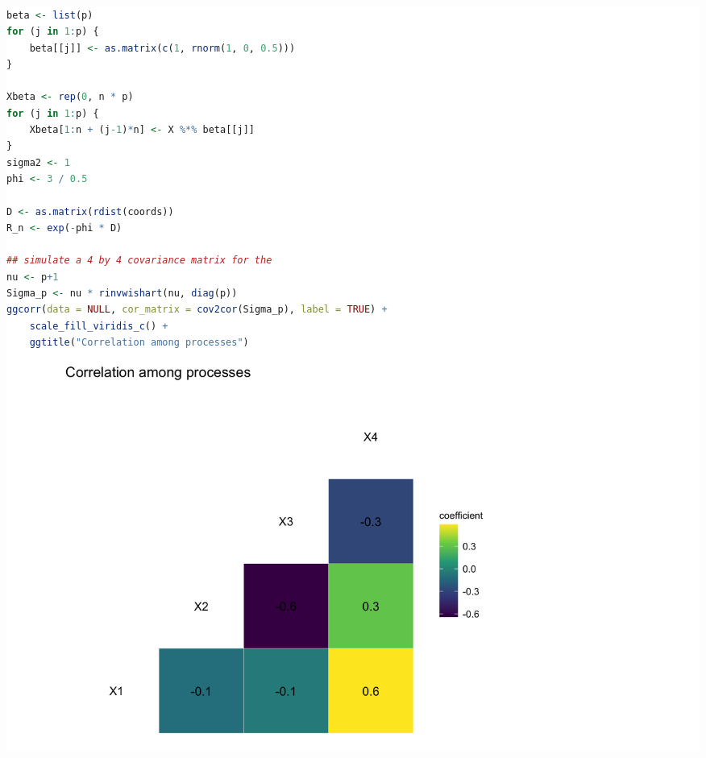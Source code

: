 ```r
beta <- list(p)
for (j in 1:p) {
    beta[[j]] <- as.matrix(c(1, rnorm(1, 0, 0.5)))
}

Xbeta <- rep(0, n * p)
for (j in 1:p) {
    Xbeta[1:n + (j-1)*n] <- X %*% beta[[j]]
}
sigma2 <- 1
phi <- 3 / 0.5

D <- as.matrix(rdist(coords))
R_n <- exp(-phi * D)

## simulate a 4 by 4 covariance matrix for the 
nu <- p+1
Sigma_p <- nu * rinvwishart(nu, diag(p))
ggcorr(data = NULL, cor_matrix = cov2cor(Sigma_p), label = TRUE) +
    scale_fill_viridis_c() +
    ggtitle("Correlation among processes") 
```

<img src="26-day-26_files/figure-html/unnamed-chunk-2-1.png" width="672" />
